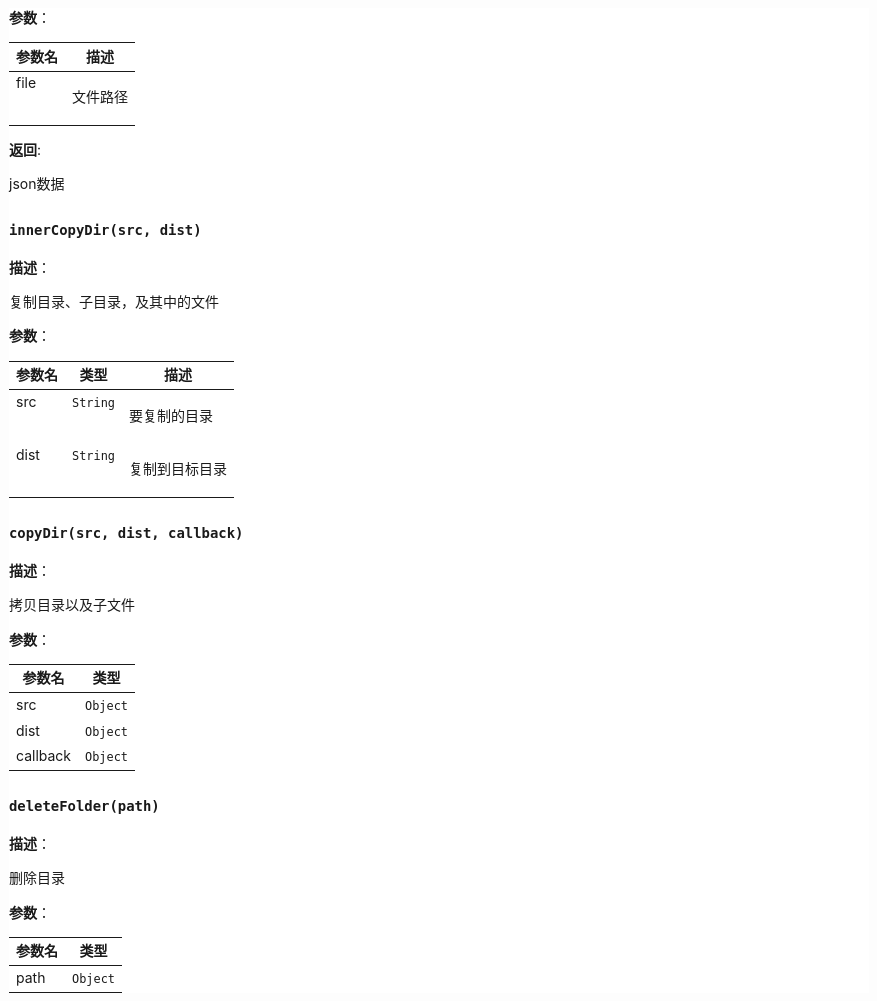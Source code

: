 **参数**：


| 参数名 | 描述 |
| --- | --- |
| file | <p>文件路径</p> |

**返回**: <p>json数据</p>

<a name="innerCopyDir"></a>

### `innerCopyDir(src, dist)` 


**描述**：<p>复制目录、子目录，及其中的文件</p>

**参数**：


| 参数名 | 类型 | 描述 |
| --- | --- | --- |
| src | <code>String</code> | <p>要复制的目录</p> |
| dist | <code>String</code> | <p>复制到目标目录</p> |



<a name="copyDir"></a>

### `copyDir(src, dist, callback)` 


**描述**：<p>拷贝目录以及子文件</p>

**参数**：


| 参数名 | 类型 |
| --- | --- |
| src | <code>Object</code> | 
| dist | <code>Object</code> | 
| callback | <code>Object</code> | 



<a name="deleteFolder"></a>

### `deleteFolder(path)` 


**描述**：<p>删除目录</p>

**参数**：


| 参数名 | 类型 |
| --- | --- |
| path | <code>Object</code> | 
